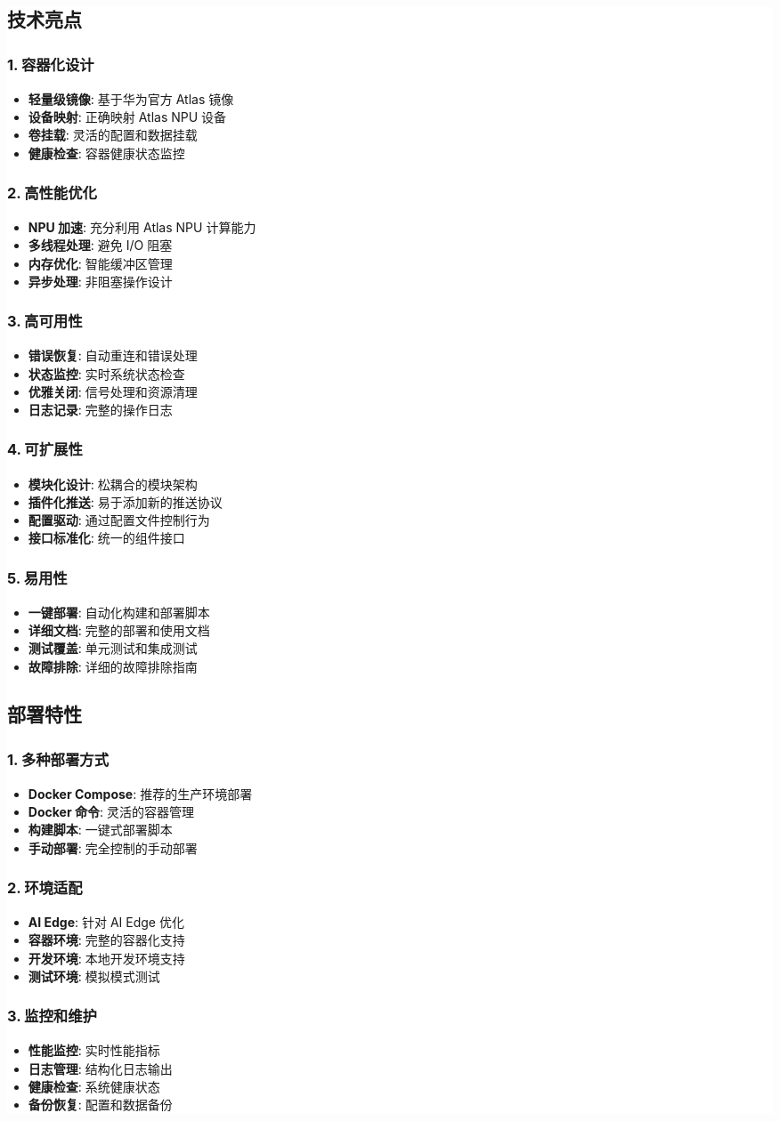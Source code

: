 ## 技术亮点

### 1. 容器化设计
- **轻量级镜像**: 基于华为官方 Atlas 镜像
- **设备映射**: 正确映射 Atlas NPU 设备
- **卷挂载**: 灵活的配置和数据挂载
- **健康检查**: 容器健康状态监控

### 2. 高性能优化
- **NPU 加速**: 充分利用 Atlas NPU 计算能力
- **多线程处理**: 避免 I/O 阻塞
- **内存优化**: 智能缓冲区管理
- **异步处理**: 非阻塞操作设计

### 3. 高可用性
- **错误恢复**: 自动重连和错误处理
- **状态监控**: 实时系统状态检查
- **优雅关闭**: 信号处理和资源清理
- **日志记录**: 完整的操作日志

### 4. 可扩展性
- **模块化设计**: 松耦合的模块架构
- **插件化推送**: 易于添加新的推送协议
- **配置驱动**: 通过配置文件控制行为
- **接口标准化**: 统一的组件接口

### 5. 易用性
- **一键部署**: 自动化构建和部署脚本
- **详细文档**: 完整的部署和使用文档
- **测试覆盖**: 单元测试和集成测试
- **故障排除**: 详细的故障排除指南

## 部署特性

### 1. 多种部署方式
- **Docker Compose**: 推荐的生产环境部署
- **Docker 命令**: 灵活的容器管理
- **构建脚本**: 一键式部署脚本
- **手动部署**: 完全控制的手动部署

### 2. 环境适配
- **AI Edge**: 针对 AI Edge 优化
- **容器环境**: 完整的容器化支持
- **开发环境**: 本地开发环境支持
- **测试环境**: 模拟模式测试

### 3. 监控和维护
- **性能监控**: 实时性能指标
- **日志管理**: 结构化日志输出
- **健康检查**: 系统健康状态
- **备份恢复**: 配置和数据备份
